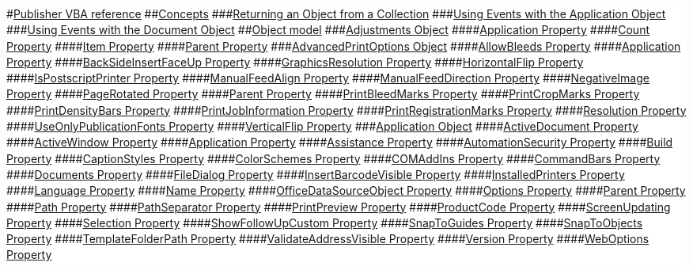 #[Publisher VBA reference](f6205a28-3858-4c73-b291-65e56a2fc015.md)
##[Concepts](5622538f-b656-9014-3fbd-0afc751250b4.md)
###[Returning an Object from a Collection](08b8c469-f4f1-8717-a767-ab57c792606b.md)
###[Using Events with the Application Object](29b60d3c-3049-2ba9-8688-e46c4323e9ba.md)
###[Using Events with the Document Object](0f5cfe67-bfa1-0ec7-11c9-c4c1337ebe50.md)
##[Object model](18165c2b-0a00-4809-9cd0-5098261e5a67.md)
###[Adjustments Object](a1abecf9-582d-3b5c-8a2c-14c4d260df3a.md)
####[Application Property](9782bcd4-91ac-4ea3-4db7-f87b9b7c00ee.md)
####[Count Property](1b32f1c3-0bbc-a175-4f59-36cc76df12fd.md)
####[Item Property](9adba87a-d09d-b024-f889-4dcdab961561.md)
####[Parent Property](2114d703-194b-d6fa-08e9-53637a8a2010.md)
###[AdvancedPrintOptions Object](61f776cc-dc3e-61b6-057a-125ad15146c8.md)
####[AllowBleeds Property](0c12a611-4e1e-468b-ada2-f07d01fd4445.md)
####[Application Property](0fa19d12-4947-7b85-332a-5067eb467be4.md)
####[BackSideInsertFaceUp Property](359c05bf-e040-5dcc-910f-6510887ac554.md)
####[GraphicsResolution Property](1e4e06aa-327b-5689-ff97-eea9f866260a.md)
####[HorizontalFlip Property](afb61c80-4706-8602-e78a-be35e2966c8c.md)
####[IsPostscriptPrinter Property](69c31e55-2781-38fa-7c4a-c5bc1b49972a.md)
####[ManualFeedAlign Property](5c2dc0a7-981f-731d-6a85-0971c7e19a62.md)
####[ManualFeedDirection Property](6c241594-d113-c3bd-5669-d3046e824c4e.md)
####[NegativeImage Property](32a524ce-da31-8dfa-3286-c5d9c74367ca.md)
####[PageRotated Property](3880c99f-0fa3-080d-8ee3-94c061bb8ac8.md)
####[Parent Property](bcf57d6a-534b-3fcd-8c88-d22bb1ae388c.md)
####[PrintBleedMarks Property](f0c69d5f-4bfd-7a4c-3607-714859bcc86c.md)
####[PrintCropMarks Property](0b777632-572c-7080-8f4d-b97a284d04e2.md)
####[PrintDensityBars Property](b98baed0-e2ba-bf69-78e2-d60125d7f57a.md)
####[PrintJobInformation Property](c4494804-6dfa-8647-a72d-591f90624c1c.md)
####[PrintRegistrationMarks Property](24928459-0158-b7a9-46c0-c1a6116518d5.md)
####[Resolution Property](6105287e-a0af-2fd6-e0de-5bedb2458010.md)
####[UseOnlyPublicationFonts Property](f5973b32-37f3-8f65-1437-a465aa488ef4.md)
####[VerticalFlip Property](d141d8c0-51a2-d47f-dda3-0cf273578b06.md)
###[Application Object](acfc7efb-e6a5-a89a-3aee-3cb4af2f3508.md)
####[ActiveDocument Property](c6293fa6-291c-d8ce-be54-f8a997b95d2e.md)
####[ActiveWindow Property](125e2bb4-f922-ceef-9e3e-5dbe3aaff2a4.md)
####[Application Property](f3ed5997-b8ef-4729-4537-ae21424d2007.md)
####[Assistance Property](2abac248-bec5-876f-9ae5-88a59ce16b59.md)
####[AutomationSecurity Property](610f6300-0335-4fa1-7574-14afcf0e96e6.md)
####[Build Property](e0d4bb8e-5185-3d3c-fd80-c1e3c3902b2c.md)
####[CaptionStyles Property](d843db6a-b0e0-4ee0-a3ae-824c0c8391a9.md)
####[ColorSchemes Property](b991d8a2-d25d-839a-c14a-18cb6d126d33.md)
####[COMAddIns Property](b6f48f72-871a-6b7c-761c-9a9e0599acfa.md)
####[CommandBars Property](21537c04-d406-6016-4f35-2f6ce6851db2.md)
####[Documents Property](dd48d68f-a6ae-b5c0-2a85-90abff1e6c5a.md)
####[FileDialog Property](65d73a9d-be4c-d809-d10d-468181ef9eb0.md)
####[InsertBarcodeVisible Property](27b7f2aa-e7d7-5024-6c4a-75f2f275e924.md)
####[InstalledPrinters Property](e7cc1387-1ed8-dee8-a9f3-8c85eb1bea91.md)
####[Language Property](2fcfbec9-0c84-43d5-8c53-5b73bca17e3d.md)
####[Name Property](1abbf9ab-f7b4-1119-68c8-5c49d74a45b3.md)
####[OfficeDataSourceObject Property](d7262328-d5b6-6f55-d8c1-e6c072e29e3f.md)
####[Options Property](999f208a-02e6-49fb-c9a0-42aa97c5e37e.md)
####[Parent Property](cab07b56-4c25-7309-5c06-bead2d5f691b.md)
####[Path Property](36ac9a9c-8235-aeba-c3d5-d39aef960cc5.md)
####[PathSeparator Property](f8c07ce4-d171-9c5b-60ac-d544bf65e620.md)
####[PrintPreview Property](a6606819-89d1-609d-62c3-c59159ff2ef7.md)
####[ProductCode Property](aacd5ff6-dad1-af86-f4e0-af9012ae93f8.md)
####[ScreenUpdating Property](d265b4fb-1452-91a5-32fe-0cad54c8f29c.md)
####[Selection Property](b4a542a7-cb54-476b-9ccf-004ce4b9ec47.md)
####[ShowFollowUpCustom Property](5853d057-f31b-d7e0-81fb-3e353e30709a.md)
####[SnapToGuides Property](09894c02-3193-cd14-ff55-45920e461af9.md)
####[SnapToObjects Property](84fcb808-bf3b-49f7-666e-915ac6b04a96.md)
####[TemplateFolderPath Property](e2256af9-9432-6205-864a-10bb7dec41c9.md)
####[ValidateAddressVisible Property](64d3732b-c549-c97b-511f-3122bb192ee5.md)
####[Version Property](ffec5bca-cd81-77c6-d80b-e629abfa6dec.md)
####[WebOptions Property](2e0c3435-a55a-4903-a0f8-9c347dec03b5.md)